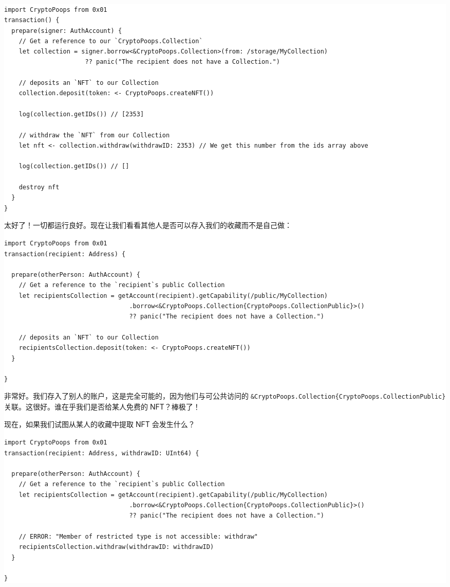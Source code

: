 ```
import CryptoPoops from 0x01
transaction() {
  prepare(signer: AuthAccount) {
    // Get a reference to our `CryptoPoops.Collection`
    let collection = signer.borrow<&CryptoPoops.Collection>(from: /storage/MyCollection)
                      ?? panic("The recipient does not have a Collection.")

    // deposits an `NFT` to our Collection
    collection.deposit(token: <- CryptoPoops.createNFT())

    log(collection.getIDs()) // [2353]

    // withdraw the `NFT` from our Collection
    let nft <- collection.withdraw(withdrawID: 2353) // We get this number from the ids array above

    log(collection.getIDs()) // []

    destroy nft
  }
}
```

太好了！一切都运行良好。现在让我们看看其他人是否可以存入我们的收藏而不是自己做：

```
import CryptoPoops from 0x01
transaction(recipient: Address) {

  prepare(otherPerson: AuthAccount) {
    // Get a reference to the `recipient`s public Collection
    let recipientsCollection = getAccount(recipient).getCapability(/public/MyCollection)
                                  .borrow<&CryptoPoops.Collection{CryptoPoops.CollectionPublic}>()
                                  ?? panic("The recipient does not have a Collection.")

    // deposits an `NFT` to our Collection
    recipientsCollection.deposit(token: <- CryptoPoops.createNFT())
  }

}
```

非常好。我们存入了别人的账户，这是完全可能的，因为他们与可公共访问的 `&CryptoPoops.Collection{CryptoPoops.CollectionPublic}` 关联。这很好。谁在乎我们是否给某人免费的 NFT？棒极了！

现在，如果我们试图从某人的收藏中提取 NFT 会发生什么？

```
import CryptoPoops from 0x01
transaction(recipient: Address, withdrawID: UInt64) {

  prepare(otherPerson: AuthAccount) {
    // Get a reference to the `recipient`s public Collection
    let recipientsCollection = getAccount(recipient).getCapability(/public/MyCollection)
                                  .borrow<&CryptoPoops.Collection{CryptoPoops.CollectionPublic}>()
                                  ?? panic("The recipient does not have a Collection.")

    // ERROR: "Member of restricted type is not accessible: withdraw"
    recipientsCollection.withdraw(withdrawID: withdrawID)
  }

}
```
